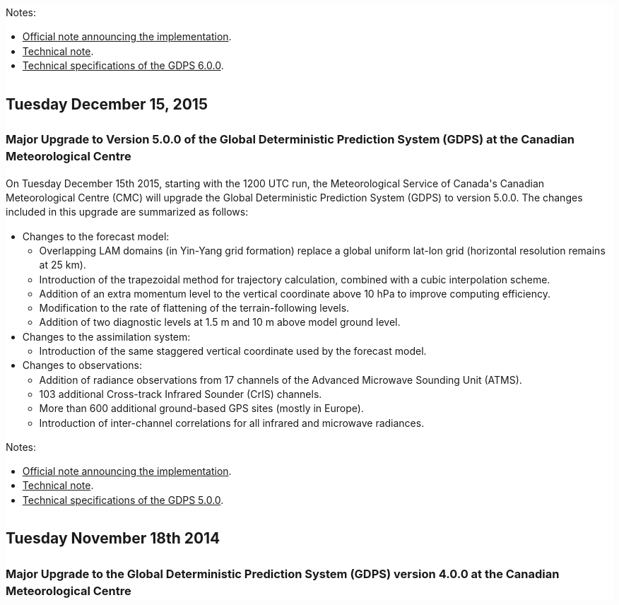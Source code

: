 Notes:

* [Official note announcing the implementation](http://dd.weather.gc.ca/doc/genots/2017/10/30/NOCN03_CWAO_301922___01740).
* [Technical note](https://collaboration.cmc.ec.gc.ca/cmc/cmoi/product_guide/docs/tech_notes/technote_gdps-600_20171101_e.pdf).
* [Technical specifications of the GDPS 6.0.0](https://collaboration.cmc.ec.gc.ca/cmc/cmoi/product_guide/docs/tech_specifications/tech_specifications_GDPS_6.0.0_e.pdf).


## Tuesday December 15, 2015

### Major Upgrade to Version 5.0.0 of the Global Deterministic Prediction System (GDPS) at the Canadian Meteorological Centre

On Tuesday December 15th 2015, starting with the 1200 UTC run, the Meteorological Service of Canada's Canadian Meteorological Centre (CMC) will upgrade the Global Deterministic Prediction System (GDPS) to version 5.0.0.
The changes included in this upgrade are summarized as follows:

* Changes to the forecast model:
    * Overlapping LAM domains (in Yin-Yang grid formation) replace a global uniform lat-lon grid (horizontal resolution remains at 25 km).
    * Introduction of the trapezoidal method for trajectory calculation, combined with a cubic interpolation scheme.
    * Addition of an extra momentum level to the vertical coordinate above 10 hPa to improve computing efficiency.
    * Modification to the rate of flattening of the terrain-following levels.
    * Addition of two diagnostic levels at 1.5 m and 10 m above model ground level.
* Changes to the assimilation system:
    * Introduction of the same staggered vertical coordinate used by the forecast model.
* Changes to observations:
    * Addition of radiance observations from 17 channels of the Advanced Microwave Sounding Unit (ATMS).
    * 103 additional Cross-track Infrared Sounder (CrIS) channels.
    * More than 600 additional ground-based GPS sites (mostly in Europe).
    * Introduction of inter-channel correlations for all infrared and microwave radiances.

Notes:

* [Official note announcing the implementation](http://dd.meteo.gc.ca/doc/genots/2015/12/14/NOCN03_CWAO_142125___00050).
* [Technical note](https://collaboration.cmc.ec.gc.ca/cmc/cmoi/product_guide/docs/tech_notes/technote_gdps-500_20151215_e.pdf).
* [Technical specifications of the GDPS 5.0.0](https://collaboration.cmc.ec.gc.ca/cmc/cmoi/product_guide/docs/tech_specifications/tech_specifications_GDPS_5.0.0_e.pdf).


## Tuesday November 18th 2014

### Major Upgrade to the Global Deterministic Prediction System (GDPS) version 4.0.0 at the Canadian Meteorological Centre
